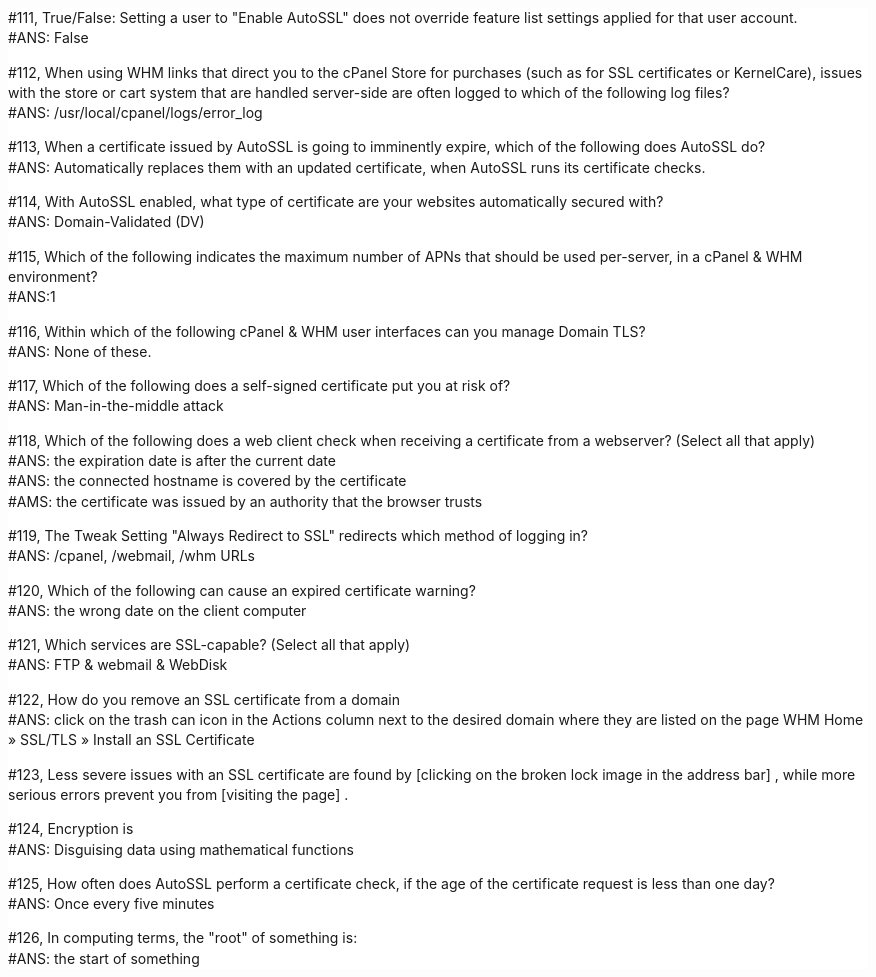 #111, True/False: Setting a user to "Enable AutoSSL" does not override feature list settings applied for that user account.<br />
#ANS: False

#112, When using WHM links that direct you to the cPanel Store for purchases (such as for SSL certificates or KernelCare), issues with the store or cart system that are handled server-side are often logged to which of the following log files?<br />
#ANS: /usr/local/cpanel/logs/error_log

#113, When a certificate issued by AutoSSL is going to imminently expire, which of the following does AutoSSL do?<br />
#ANS: Automatically replaces them with an updated certificate, when AutoSSL runs its certificate checks.

#114, With AutoSSL enabled, what type of certificate are your websites automatically secured with?<br />
#ANS: Domain-Validated (DV)

#115, Which of the following indicates the maximum number of APNs that should be used per-server, in a cPanel & WHM environment?<br />
#ANS:1

#116, Within which of the following cPanel & WHM user interfaces can you manage Domain TLS?<br />
#ANS: None of these.

#117, Which of the following does a self-signed certificate put you at risk of?<br />
#ANS: Man-in-the-middle attack

#118, Which of the following does a web client check when receiving a certificate from a webserver? (Select all that apply)<br />
#ANS: the expiration date is after the current date<br />
#ANS: the connected hostname is covered by the certificate<br />
#AMS: the certificate was issued by an authority that the browser trusts<br />

#119, The Tweak Setting "Always Redirect to SSL" redirects which method of logging in?<br />
#ANS: /cpanel, /webmail, /whm URLs

#120, Which of the following can cause an expired certificate warning?<br />
#ANS: the wrong date on the client computer

#121, Which services are SSL-capable? (Select all that apply)<br />
#ANS: FTP & webmail & WebDisk

#122, How do you remove an SSL certificate from a domain<br />
#ANS: click on the trash can icon in the Actions column next to the desired domain where they are listed on the page WHM Home » SSL/TLS » Install an SSL Certificate

#123, Less severe issues with an SSL certificate are found by [clicking on the broken lock image in the address bar] , while more serious errors prevent you from [visiting the page] .<br />

#124, Encryption is<br />
#ANS: Disguising data using mathematical functions

#125, How often does AutoSSL perform a certificate check, if the age of the certificate request is less than one day?<br />
#ANS: Once every five minutes

#126, In computing terms, the "root" of something is:<br />
#ANS: the start of something
